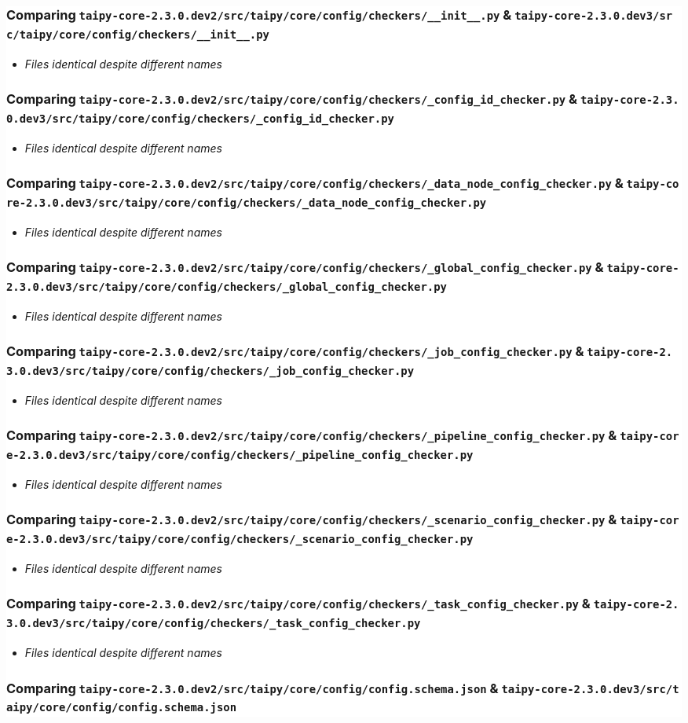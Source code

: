### Comparing `taipy-core-2.3.0.dev2/src/taipy/core/config/checkers/__init__.py` & `taipy-core-2.3.0.dev3/src/taipy/core/config/checkers/__init__.py`

 * *Files identical despite different names*

### Comparing `taipy-core-2.3.0.dev2/src/taipy/core/config/checkers/_config_id_checker.py` & `taipy-core-2.3.0.dev3/src/taipy/core/config/checkers/_config_id_checker.py`

 * *Files identical despite different names*

### Comparing `taipy-core-2.3.0.dev2/src/taipy/core/config/checkers/_data_node_config_checker.py` & `taipy-core-2.3.0.dev3/src/taipy/core/config/checkers/_data_node_config_checker.py`

 * *Files identical despite different names*

### Comparing `taipy-core-2.3.0.dev2/src/taipy/core/config/checkers/_global_config_checker.py` & `taipy-core-2.3.0.dev3/src/taipy/core/config/checkers/_global_config_checker.py`

 * *Files identical despite different names*

### Comparing `taipy-core-2.3.0.dev2/src/taipy/core/config/checkers/_job_config_checker.py` & `taipy-core-2.3.0.dev3/src/taipy/core/config/checkers/_job_config_checker.py`

 * *Files identical despite different names*

### Comparing `taipy-core-2.3.0.dev2/src/taipy/core/config/checkers/_pipeline_config_checker.py` & `taipy-core-2.3.0.dev3/src/taipy/core/config/checkers/_pipeline_config_checker.py`

 * *Files identical despite different names*

### Comparing `taipy-core-2.3.0.dev2/src/taipy/core/config/checkers/_scenario_config_checker.py` & `taipy-core-2.3.0.dev3/src/taipy/core/config/checkers/_scenario_config_checker.py`

 * *Files identical despite different names*

### Comparing `taipy-core-2.3.0.dev2/src/taipy/core/config/checkers/_task_config_checker.py` & `taipy-core-2.3.0.dev3/src/taipy/core/config/checkers/_task_config_checker.py`

 * *Files identical despite different names*

### Comparing `taipy-core-2.3.0.dev2/src/taipy/core/config/config.schema.json` & `taipy-core-2.3.0.dev3/src/taipy/core/config/config.schema.json`
